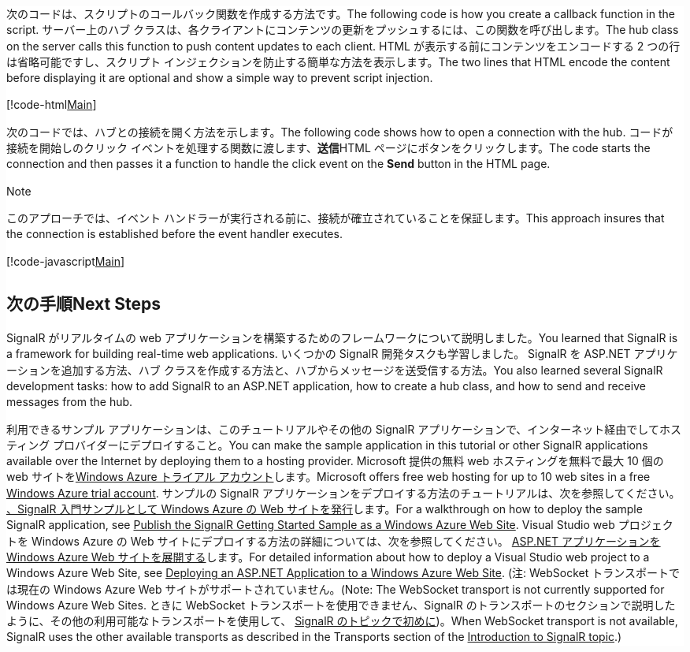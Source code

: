 
<span data-ttu-id="fb1f1-197">次のコードは、スクリプトのコールバック関数を作成する方法です。</span><span class="sxs-lookup"><span data-stu-id="fb1f1-197">The following code is how you create a callback function in the script.</span></span> <span data-ttu-id="fb1f1-198">サーバー上のハブ クラスは、各クライアントにコンテンツの更新をプッシュするには、この関数を呼び出します。</span><span class="sxs-lookup"><span data-stu-id="fb1f1-198">The hub class on the server calls this function to push content updates to each client.</span></span> <span data-ttu-id="fb1f1-199">HTML が表示する前にコンテンツをエンコードする 2 つの行は省略可能ですし、スクリプト インジェクションを防止する簡単な方法を表示します。</span><span class="sxs-lookup"><span data-stu-id="fb1f1-199">The two lines that HTML encode the content before displaying it are optional and show a simple way to prevent script injection.</span></span>

[!code-html[Main](tutorial-getting-started-with-signalr/samples/sample7.html)]

<span data-ttu-id="fb1f1-200">次のコードでは、ハブとの接続を開く方法を示します。</span><span class="sxs-lookup"><span data-stu-id="fb1f1-200">The following code shows how to open a connection with the hub.</span></span> <span data-ttu-id="fb1f1-201">コードが接続を開始しのクリック イベントを処理する関数に渡します、**送信**HTML ページにボタンをクリックします。</span><span class="sxs-lookup"><span data-stu-id="fb1f1-201">The code starts the connection and then passes it a function to handle the click event on the **Send** button in the HTML page.</span></span>

> [!NOTE]
> <span data-ttu-id="fb1f1-202">このアプローチでは、イベント ハンドラーが実行される前に、接続が確立されていることを保証します。</span><span class="sxs-lookup"><span data-stu-id="fb1f1-202">This approach insures that the connection is established before the event handler executes.</span></span>


[!code-javascript[Main](tutorial-getting-started-with-signalr/samples/sample8.js)]

<a id="next"></a>

## <a name="next-steps"></a><span data-ttu-id="fb1f1-203">次の手順</span><span class="sxs-lookup"><span data-stu-id="fb1f1-203">Next Steps</span></span>

<span data-ttu-id="fb1f1-204">SignalR がリアルタイムの web アプリケーションを構築するためのフレームワークについて説明しました。</span><span class="sxs-lookup"><span data-stu-id="fb1f1-204">You learned that SignalR is a framework for building real-time web applications.</span></span> <span data-ttu-id="fb1f1-205">いくつかの SignalR 開発タスクも学習しました。 SignalR を ASP.NET アプリケーションを追加する方法、ハブ クラスを作成する方法と、ハブからメッセージを送受信する方法。</span><span class="sxs-lookup"><span data-stu-id="fb1f1-205">You also learned several SignalR development tasks: how to add SignalR to an ASP.NET application, how to create a hub class, and how to send and receive messages from the hub.</span></span>

<span data-ttu-id="fb1f1-206">利用できるサンプル アプリケーションは、このチュートリアルやその他の SignalR アプリケーションで、インターネット経由でしてホスティング プロバイダーにデプロイすること。</span><span class="sxs-lookup"><span data-stu-id="fb1f1-206">You can make the sample application in this tutorial or other SignalR applications available over the Internet by deploying them to a hosting provider.</span></span> <span data-ttu-id="fb1f1-207">Microsoft 提供の無料 web ホスティングを無料で最大 10 個の web サイトを[Windows Azure トライアル アカウント](https://www.windowsazure.com/pricing/free-trial/?WT.mc_id=A443DD604)します。</span><span class="sxs-lookup"><span data-stu-id="fb1f1-207">Microsoft offers free web hosting for up to 10 web sites in a free [Windows Azure trial account](https://www.windowsazure.com/pricing/free-trial/?WT.mc_id=A443DD604).</span></span> <span data-ttu-id="fb1f1-208">サンプルの SignalR アプリケーションをデプロイする方法のチュートリアルは、次を参照してください。 [、SignalR 入門サンプルとして Windows Azure の Web サイトを発行](https://blogs.msdn.com/b/timlee/archive/2013/02/27/deploy-the-signalr-getting-started-sample-as-a-windows-azure-web-site.aspx)します。</span><span class="sxs-lookup"><span data-stu-id="fb1f1-208">For a walkthrough on how to deploy the sample SignalR application, see [Publish the SignalR Getting Started Sample as a Windows Azure Web Site](https://blogs.msdn.com/b/timlee/archive/2013/02/27/deploy-the-signalr-getting-started-sample-as-a-windows-azure-web-site.aspx).</span></span> <span data-ttu-id="fb1f1-209">Visual Studio web プロジェクトを Windows Azure の Web サイトにデプロイする方法の詳細については、次を参照してください。 [ASP.NET アプリケーションを Windows Azure Web サイトを展開する](https://docs.microsoft.com/azure/app-service-web/app-service-web-get-started-dotnet)します。</span><span class="sxs-lookup"><span data-stu-id="fb1f1-209">For detailed information about how to deploy a Visual Studio web project to a Windows Azure Web Site, see [Deploying an ASP.NET Application to a Windows Azure Web Site](https://docs.microsoft.com/azure/app-service-web/app-service-web-get-started-dotnet).</span></span> <span data-ttu-id="fb1f1-210">(注: WebSocket トランスポートでは現在の Windows Azure Web サイトがサポートされていません。</span><span class="sxs-lookup"><span data-stu-id="fb1f1-210">(Note: The WebSocket transport is not currently supported for Windows Azure Web Sites.</span></span> <span data-ttu-id="fb1f1-211">ときに WebSocket トランスポートを使用できません、SignalR のトランスポートのセクションで説明したように、その他の利用可能なトランスポートを使用して、 [SignalR のトピックで初めに](index.md))。</span><span class="sxs-lookup"><span data-stu-id="fb1f1-211">When WebSocket transport is not available, SignalR uses the other available transports as described in the Transports section of the [Introduction to SignalR topic](index.md).)</span></span>